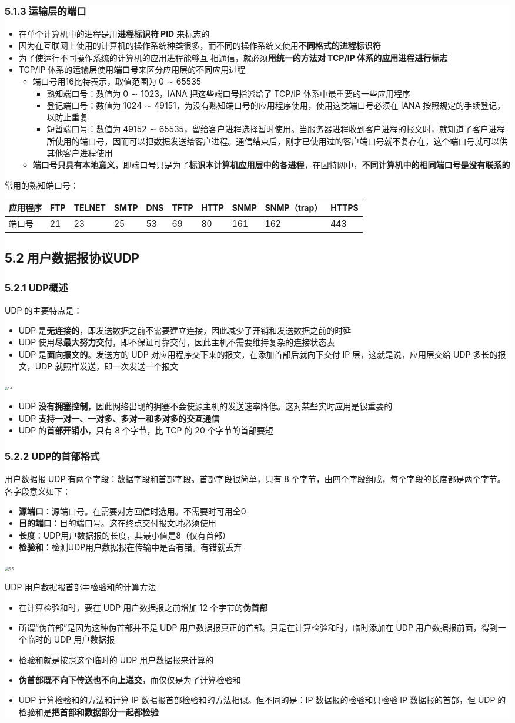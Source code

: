 ### 5.1.3 运输层的端口

- 在单个计算机中的进程是用**进程标识符 PID** 来标志的
- 因为在互联网上使用的计算机的操作系统种类很多，而不同的操作系统又使用**不同格式的进程标识符**
- 为了使运行不同操作系统的计算机的应用进程能够互 相通信，就必须**用统一的方法对 TCP/IP 体系的应用进程进行标志**
- TCP/IP 体系的运输层使用**端口号**来区分应用层的不同应用进程
  - 端口号用16比特表示，取值范围为 $0 \sim 65535$
    - 熟知端口号：数值为 $0\sim 1023$，IANA 把这些端口号指派给了 TCP/IP 体系中最重要的一些应用程序
    - 登记端口号：数值为 $1024 \sim 49151$，为没有熟知端口号的应用程序使用，使用这类端口号必须在 IANA 按照规定的手续登记，以防止重复
    - 短暂端口号：数值为 $49152 \sim 65535$，留给客户进程选择暂时使用。当服务器进程收到客户进程的报文时，就知道了客户进程所使用的端口号，因而可以把数据发送给客户进程。通信结束后，刚才已使用过的客户端口号就不复存在，这个端口号就可以供其他客户进程使用
  - **端口号只具有本地意义**，即端口号只是为了**标识本计算机应用层中的各进程**，在因特网中，**不同计算机中的相同端口号是没有联系的**

常用的熟知端口号：

| 应用程序 | FTP  | TELNET | SMTP | DNS  | TFTP | HTTP | SNMP | SNMP（trap） | HTTPS |
| -------- | ---- | ------ | ---- | ---- | ---- | ---- | ---- | ------------ | ----- |
| 端口号   | 21   | 23     | 25   | 53   | 69   | 80   | 161  | 162          | 443   |

## 5.2 用户数据报协议UDP

### 5.2.1 UDP概述

UDP 的主要特点是：

- UDP 是**无连接的**，即发送数据之前不需要建立连接，因此减少了开销和发送数据之前的时延
- UDP 使用**尽最大努力交付**，即不保证可靠交付，因此主机不需要维持复杂的连接状态表
- UDP 是**面向报文的**。发送方的 UDP 对应用程序交下来的报文，在添加首部后就向下交付 IP 层，这就是说，应用层交给 UDP 多长的报文，UDP 就照样发送，即一次发送一个报文

<img src="https://typora-vohsiliu.oss-cn-hangzhou.aliyuncs.com/202204081038906.png" alt="5.4" style="zoom:33%;" />

- UDP **没有拥塞控制**，因此网络出现的拥塞不会使源主机的发送速率降低。这对某些实时应用是很重要的
- UDP **支持一对一、一对多、多对一和多对多的交互通信**
- UDP 的**首部开销小**，只有 8 个字节，比 TCP 的 20 个字节的首部要短

### 5.2.2 UDP的首部格式

用户数据报 UDP 有两个字段：数据字段和首部字段。首部字段很简单，只有 8 个字节，由四个字段组成，每个字段的长度都是两个字节。各字段意义如下：

- **源端口**：源端口号。在需要对方回信时选用。不需要时可用全0
- **目的端口**：目的端口号。这在终点交付报文时必须使用
- **长度**：UDP用户数据报的长度，其最小值是8（仅有首部）
- **检验和**：检测UDP用户数据报在传输中是否有错。有错就丢弃

<img src="https://typora-vohsiliu.oss-cn-hangzhou.aliyuncs.com/202204081041005.png" alt="5.5" style="zoom:43%;" />

UDP 用户数据报首部中检验和的计算方法

- 在计算检验和时，要在 UDP 用户数据报之前增加 12 个字节的**伪首部**

- 所谓“伪首部”是因为这种伪首部并不是 UDP 用户数据报真正的首部。只是在计算检验和时，临时添加在 UDP 用户数据报前面，得到一个临时的 UDP 用户数据报
- 检验和就是按照这个临时的 UDP 用户数据报来计算的
- **伪首部既不向下传送也不向上递交**，而仅仅是为了计算检验和
- UDP 计算检验和的方法和计算 IP 数据报首部检验和的方法相似。但不同的是：IP 数据报的检验和只检验 IP 数据报的首部，但 UDP 的检验和是**把首部和数据部分一起都检验**
